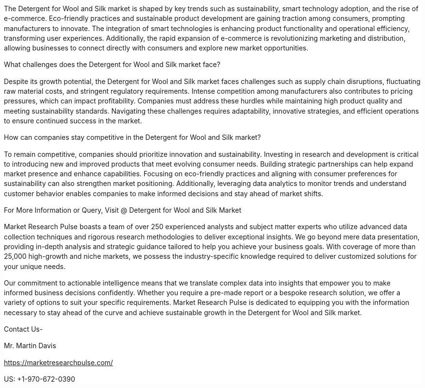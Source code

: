 The Detergent for Wool and Silk market is shaped by key trends such as sustainability, smart technology adoption, and the rise of e-commerce. Eco-friendly practices and sustainable product development are gaining traction among consumers, prompting manufacturers to innovate. The integration of smart technologies is enhancing product functionality and operational efficiency, transforming user experiences. Additionally, the rapid expansion of e-commerce is revolutionizing marketing and distribution, allowing businesses to connect directly with consumers and explore new market opportunities.

What challenges does the Detergent for Wool and Silk market face?

Despite its growth potential, the Detergent for Wool and Silk market faces challenges such as supply chain disruptions, fluctuating raw material costs, and stringent regulatory requirements. Intense competition among manufacturers also contributes to pricing pressures, which can impact profitability. Companies must address these hurdles while maintaining high product quality and meeting sustainability standards. Navigating these challenges requires adaptability, innovative strategies, and efficient operations to ensure continued success in the market.

How can companies stay competitive in the Detergent for Wool and Silk market?

To remain competitive, companies should prioritize innovation and sustainability. Investing in research and development is critical to introducing new and improved products that meet evolving consumer needs. Building strategic partnerships can help expand market presence and enhance capabilities. Focusing on eco-friendly practices and aligning with consumer preferences for sustainability can also strengthen market positioning. Additionally, leveraging data analytics to monitor trends and understand customer behavior enables companies to make informed decisions and stay ahead of market shifts.

For More Information or Query, Visit @ Detergent for Wool and Silk Market

Market Research Pulse boasts a team of over 250 experienced analysts and subject matter experts who utilize advanced data collection techniques and rigorous research methodologies to deliver exceptional insights. We go beyond mere data presentation, providing in-depth analysis and strategic guidance tailored to help you achieve your business goals. With coverage of more than 25,000 high-growth and niche markets, we possess the industry-specific knowledge required to deliver customized solutions for your unique needs.

Our commitment to actionable intelligence means that we translate complex data into insights that empower you to make informed business decisions confidently. Whether you require a pre-made report or a bespoke research solution, we offer a variety of options to suit your specific requirements. Market Research Pulse is dedicated to equipping you with the information necessary to stay ahead of the curve and achieve sustainable growth in the Detergent for Wool and Silk market.

Contact Us-

Mr. Martin Davis

https://marketresearchpulse.com/

US: +1-970-672-0390
